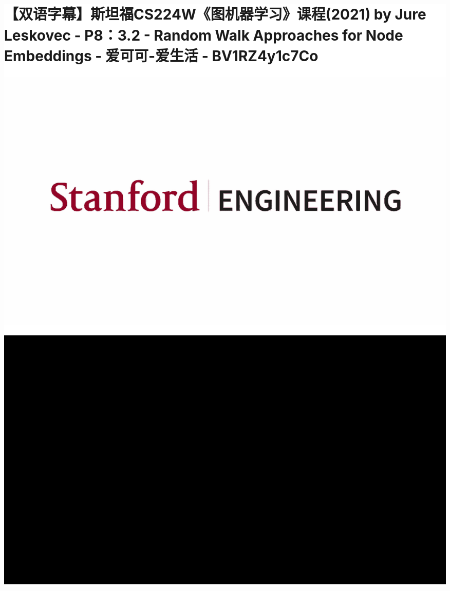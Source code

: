 # 【双语字幕】斯坦福CS224W《图机器学习》课程(2021) by Jure Leskovec - P8：3.2 - Random Walk Approaches for Node Embeddings - 爱可可-爱生活 - BV1RZ4y1c7Co

![](img/e5b1f97fbbe4ecf135886a27072b357a_0.png)

![](img/e5b1f97fbbe4ecf135886a27072b357a_1.png)
